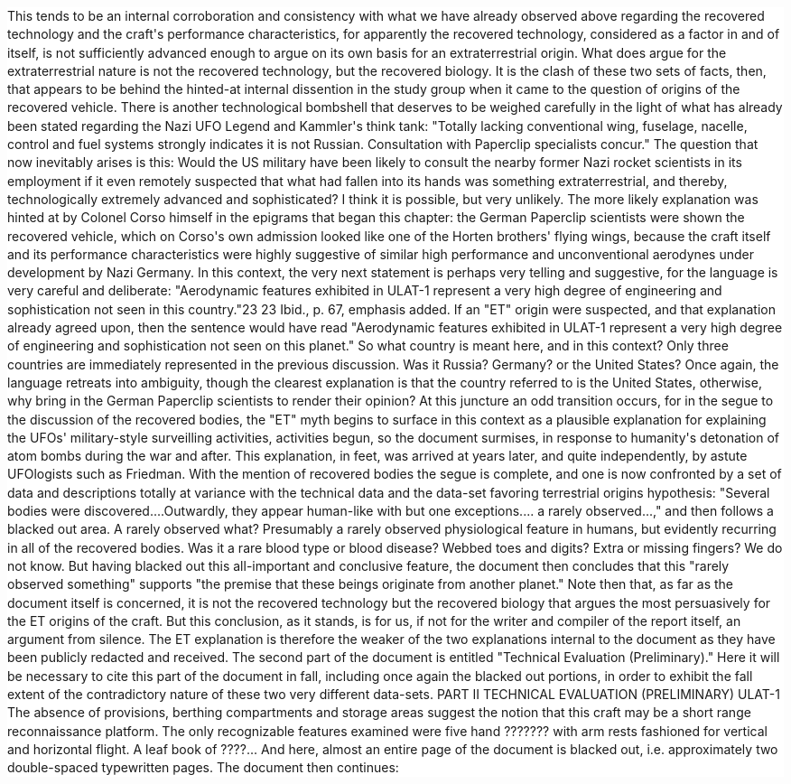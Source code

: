 This tends to be an internal corroboration and consistency with what we have already observed above regarding the recovered technology and the craft's performance characteristics, for apparently the recovered technology, considered as a factor in and of itself, is not sufficiently advanced enough to argue on its own basis for an extraterrestrial origin. What does argue for the extraterrestrial nature is not the recovered technology, but the recovered biology. It is the clash of these two sets of facts, then, that appears to be behind the hinted-at internal dissention in the study group when it came to the question of origins of the recovered vehicle.
There is another technological bombshell that deserves to be weighed carefully in the light of what has already been stated regarding the Nazi UFO Legend and Kammler's think tank:
"Totally lacking conventional wing, fuselage, nacelle, control and fuel systems strongly indicates it is not Russian. Consultation with Paperclip specialists concur."
The question that now inevitably arises is this: Would the US military have been likely to consult the nearby former Nazi rocket scientists in its employment if it even remotely suspected that what had fallen into its hands was something extraterrestrial, and thereby, technologically extremely advanced and sophisticated? I think it is possible, but very unlikely.
The more likely explanation was hinted at by Colonel Corso himself in the epigrams that began this chapter: the German Paperclip scientists were shown the recovered vehicle, which on Corso's own admission looked like one of the Horten brothers' flying wings, because the craft itself and its performance characteristics were highly suggestive of similar high performance and unconventional aerodynes under development by Nazi Germany.
In this context, the very next statement is perhaps very telling and suggestive, for the language is very careful and deliberate:
"Aerodynamic features exhibited in ULAT-1 represent a very high degree of engineering and sophistication not seen in this country."23
23 Ibid., p. 67, emphasis added.
If an "ET" origin were suspected, and that explanation already agreed upon, then the sentence would have read "Aerodynamic features exhibited in ULAT-1 represent a very high degree of engineering and sophistication not seen on this planet." So what country is meant here, and in this context? Only three countries are immediately represented in the previous discussion. Was it Russia? Germany? or the United States? Once again, the language retreats into ambiguity, though the clearest explanation is that the country referred to is the United States, otherwise, why bring in the German Paperclip scientists to render their opinion?
At this juncture an odd transition occurs, for in the segue to the discussion of the recovered bodies, the "ET" myth begins to surface in this context as a plausible explanation for explaining the UFOs' military-style surveilling activities, activities begun, so the document surmises, in response to humanity's detonation of atom bombs during the war and after. This explanation, in feet, was arrived at years later, and quite independently, by astute UFOlogists such as Friedman.
With the mention of recovered bodies the segue is complete, and one is now confronted by a set of data and descriptions totally at variance with the technical data and the data-set favoring terrestrial origins hypothesis:
"Several bodies were discovered....Outwardly, they appear human-like with but one exceptions.... a rarely observed...," and then follows a blacked out area.
A rarely observed what? Presumably a rarely observed physiological feature in humans, but evidently recurring in all of the recovered bodies. Was it a rare blood type or blood disease? Webbed toes and digits? Extra or missing fingers? We do not know.
But having blacked out this all-important and conclusive feature, the document then concludes that this "rarely observed something" supports "the premise that these beings originate from another planet." Note then that, as far as the document itself is concerned, it is not the recovered technology but the recovered biology that argues the most persuasively for the ET origins of the craft. But this conclusion, as it stands, is for us, if not for the writer and compiler of the report itself, an argument from silence. The ET explanation is therefore the weaker of the two explanations internal to the document as they have been publicly redacted and received.
The second part of the document is entitled "Technical Evaluation (Preliminary)." Here it will be necessary to cite this part of the document in fall, including once again the blacked out portions, in order to exhibit the fall extent of the contradictory nature of these two very different data-sets.
PART II
TECHNICAL EVALUATION (PRELIMINARY) ULAT-1
The absence of provisions, berthing compartments and storage areas suggest the notion that this craft may be a short range reconnaissance platform. The only recognizable features examined were five hand ??????? with arm rests fashioned for vertical and horizontal flight. A leaf book of ????...
And here, almost an entire page of the document is blacked out, i.e. approximately two double-spaced typewritten pages. The document then continues:
